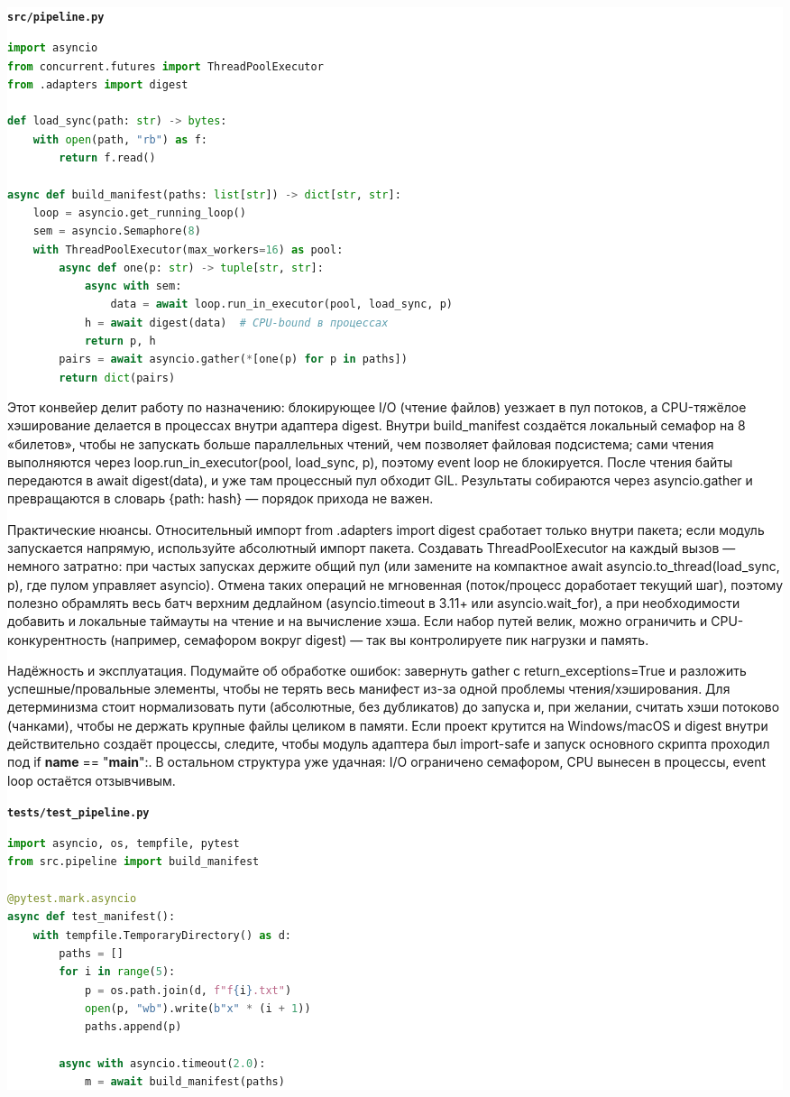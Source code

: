 **`src/pipeline.py`**
```python
import asyncio
from concurrent.futures import ThreadPoolExecutor
from .adapters import digest

def load_sync(path: str) -> bytes:
    with open(path, "rb") as f:
        return f.read()

async def build_manifest(paths: list[str]) -> dict[str, str]:
    loop = asyncio.get_running_loop()
    sem = asyncio.Semaphore(8)
    with ThreadPoolExecutor(max_workers=16) as pool:
        async def one(p: str) -> tuple[str, str]:
            async with sem:
                data = await loop.run_in_executor(pool, load_sync, p)
            h = await digest(data)  # CPU‑bound в процессах
            return p, h
        pairs = await asyncio.gather(*[one(p) for p in paths])
        return dict(pairs)
```
Этот конвейер делит работу по назначению: блокирующее I/O (чтение файлов) уезжает в пул потоков, а CPU-тяжёлое хэширование делается в процессах внутри адаптера digest. Внутри build_manifest создаётся локальный семафор на 8 «билетов», чтобы не запускать больше параллельных чтений, чем позволяет файловая подсистема; сами чтения выполняются через loop.run_in_executor(pool, load_sync, p), поэтому event loop не блокируется. После чтения байты передаются в await digest(data), и уже там процессный пул обходит GIL. Результаты собираются через asyncio.gather и превращаются в словарь {path: hash} — порядок прихода не важен.

Практические нюансы. Относительный импорт from .adapters import digest сработает только внутри пакета; если модуль запускается напрямую, используйте абсолютный импорт пакета. Создавать ThreadPoolExecutor на каждый вызов — немного затратно: при частых запусках держите общий пул (или замените на компактное await asyncio.to_thread(load_sync, p), где пулом управляет asyncio). Отмена таких операций не мгновенная (поток/процесс доработает текущий шаг), поэтому полезно обрамлять весь батч верхним дедлайном (asyncio.timeout в 3.11+ или asyncio.wait_for), а при необходимости добавить и локальные таймауты на чтение и на вычисление хэша. Если набор путей велик, можно ограничить и CPU-конкурентность (например, семафором вокруг digest) — так вы контролируете пик нагрузки и память.

Надёжность и эксплуатация. Подумайте об обработке ошибок: завернуть gather с return_exceptions=True и разложить успешные/провальные элементы, чтобы не терять весь манифест из-за одной проблемы чтения/хэширования. Для детерминизма стоит нормализовать пути (абсолютные, без дубликатов) до запуска и, при желании, считать хэши потоково (чанками), чтобы не держать крупные файлы целиком в памяти. Если проект крутится на Windows/macOS и digest внутри действительно создаёт процессы, следите, чтобы модуль адаптера был import-safe и запуск основного скрипта проходил под if __name__ == "__main__":. В остальном структура уже удачная: I/O ограничено семафором, CPU вынесен в процессы, event loop остаётся отзывчивым.

**`tests/test_pipeline.py`**
```python
import asyncio, os, tempfile, pytest
from src.pipeline import build_manifest

@pytest.mark.asyncio
async def test_manifest():
    with tempfile.TemporaryDirectory() as d:
        paths = []
        for i in range(5):
            p = os.path.join(d, f"f{i}.txt")
            open(p, "wb").write(b"x" * (i + 1))
            paths.append(p)

        async with asyncio.timeout(2.0):
            m = await build_manifest(paths)

```